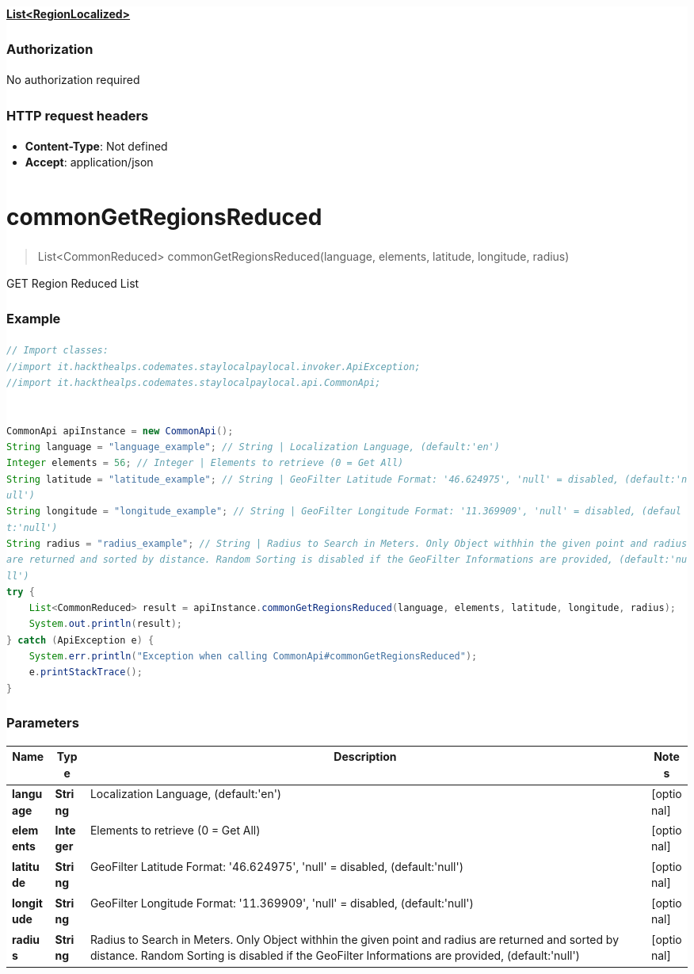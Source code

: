 [**List&lt;RegionLocalized&gt;**](RegionLocalized.md)

### Authorization

No authorization required

### HTTP request headers

 - **Content-Type**: Not defined
 - **Accept**: application/json

<a name="commonGetRegionsReduced"></a>
# **commonGetRegionsReduced**
> List&lt;CommonReduced&gt; commonGetRegionsReduced(language, elements, latitude, longitude, radius)

GET Region Reduced List

### Example
```java
// Import classes:
//import it.hackthealps.codemates.staylocalpaylocal.invoker.ApiException;
//import it.hackthealps.codemates.staylocalpaylocal.api.CommonApi;


CommonApi apiInstance = new CommonApi();
String language = "language_example"; // String | Localization Language, (default:'en')
Integer elements = 56; // Integer | Elements to retrieve (0 = Get All)
String latitude = "latitude_example"; // String | GeoFilter Latitude Format: '46.624975', 'null' = disabled, (default:'null')
String longitude = "longitude_example"; // String | GeoFilter Longitude Format: '11.369909', 'null' = disabled, (default:'null')
String radius = "radius_example"; // String | Radius to Search in Meters. Only Object withhin the given point and radius are returned and sorted by distance. Random Sorting is disabled if the GeoFilter Informations are provided, (default:'null')
try {
    List<CommonReduced> result = apiInstance.commonGetRegionsReduced(language, elements, latitude, longitude, radius);
    System.out.println(result);
} catch (ApiException e) {
    System.err.println("Exception when calling CommonApi#commonGetRegionsReduced");
    e.printStackTrace();
}
```

### Parameters

Name | Type | Description  | Notes
------------- | ------------- | ------------- | -------------
 **language** | **String**| Localization Language, (default:&#39;en&#39;) | [optional]
 **elements** | **Integer**| Elements to retrieve (0 &#x3D; Get All) | [optional]
 **latitude** | **String**| GeoFilter Latitude Format: &#39;46.624975&#39;, &#39;null&#39; &#x3D; disabled, (default:&#39;null&#39;) | [optional]
 **longitude** | **String**| GeoFilter Longitude Format: &#39;11.369909&#39;, &#39;null&#39; &#x3D; disabled, (default:&#39;null&#39;) | [optional]
 **radius** | **String**| Radius to Search in Meters. Only Object withhin the given point and radius are returned and sorted by distance. Random Sorting is disabled if the GeoFilter Informations are provided, (default:&#39;null&#39;) | [optional]
